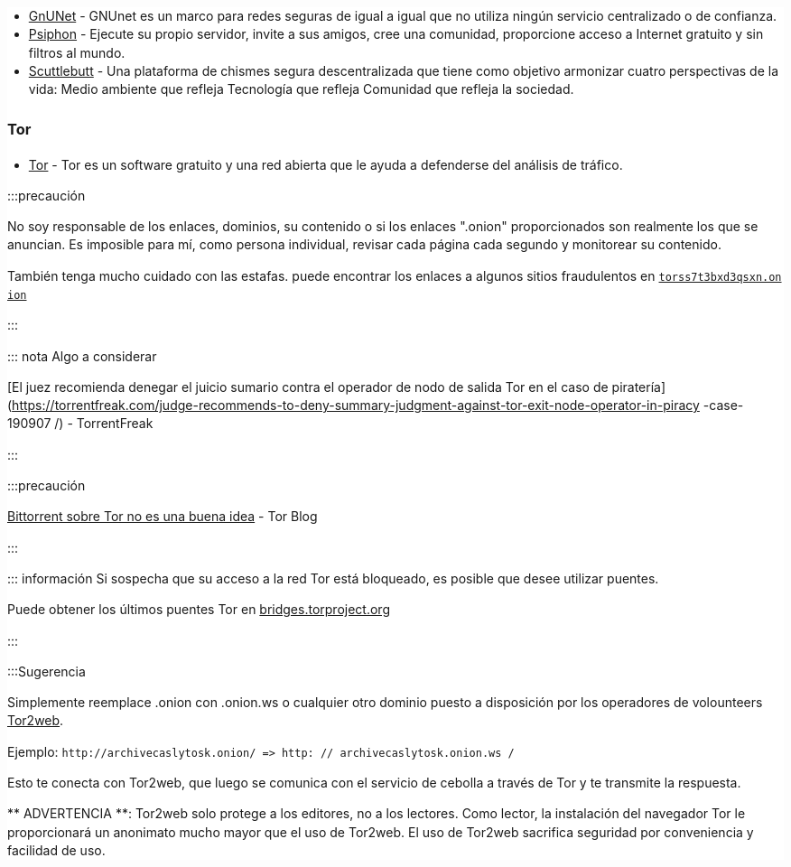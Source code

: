 - [GnUNet](https://gnunet.org/) - GNUnet es un marco para redes seguras de igual a igual que no utiliza ningún servicio centralizado o de confianza.
- [Psiphon](https://www.psiphon.ca/) - Ejecute su propio servidor, invite a sus amigos, cree una comunidad, proporcione acceso a Internet gratuito y sin filtros al mundo.
- [Scuttlebutt](https://www.scuttlebutt.nz/) - Una plataforma de chismes segura descentralizada que tiene como objetivo armonizar cuatro perspectivas de la vida: Medio ambiente que refleja Tecnología que refleja Comunidad que refleja la sociedad.

### Tor

- [Tor](https://www.torproject.org/) - Tor es un software gratuito y una red abierta que le ayuda a defenderse del análisis de tráfico.

:::precaución

No soy responsable de los enlaces, dominios, su contenido o si los enlaces ".onion" proporcionados son realmente los que se anuncian. Es imposible para mí, como persona individual, revisar cada página cada segundo y monitorear su contenido.

También tenga mucho cuidado con las estafas. puede encontrar los enlaces a algunos sitios fraudulentos en [`torss7t3bxd3qsxn.onion`](http://torss7t3bxd3qsxn.onion/)

:::

::: nota Algo a considerar

[El juez recomienda denegar el juicio sumario contra el operador de nodo de salida Tor en el caso de piratería](https://torrentfreak.com/judge-recommends-to-deny-summary-judgment-against-tor-exit-node-operator-in-piracy -case-190907 /) - TorrentFreak

:::

:::precaución

[Bittorrent sobre Tor no es una buena idea](https://blog.torproject.org/bittorrent-over-tor-isnt-good-idea) - Tor Blog

:::

::: información
Si sospecha que su acceso a la red Tor está bloqueado, es posible que desee utilizar puentes.

Puede obtener los últimos puentes Tor en [bridges.torproject.org](https://bridges.torproject.org/)

:::


:::Sugerencia

Simplemente reemplace .onion con .onion.ws o cualquier otro dominio puesto a disposición por los operadores de volounteers [Tor2web](https://www.tor2web.org/).

Ejemplo: `http://archivecaslytosk.onion/ => http: // archivecaslytosk.onion.ws /`

Esto te conecta con Tor2web, que luego se comunica con el servicio de cebolla a través de Tor y te transmite la respuesta.

** ADVERTENCIA **: Tor2web solo protege a los editores, no a los lectores. Como lector, la instalación del navegador Tor le proporcionará un anonimato mucho mayor que el uso de Tor2web. El uso de Tor2web sacrifica seguridad por conveniencia y facilidad de uso.
